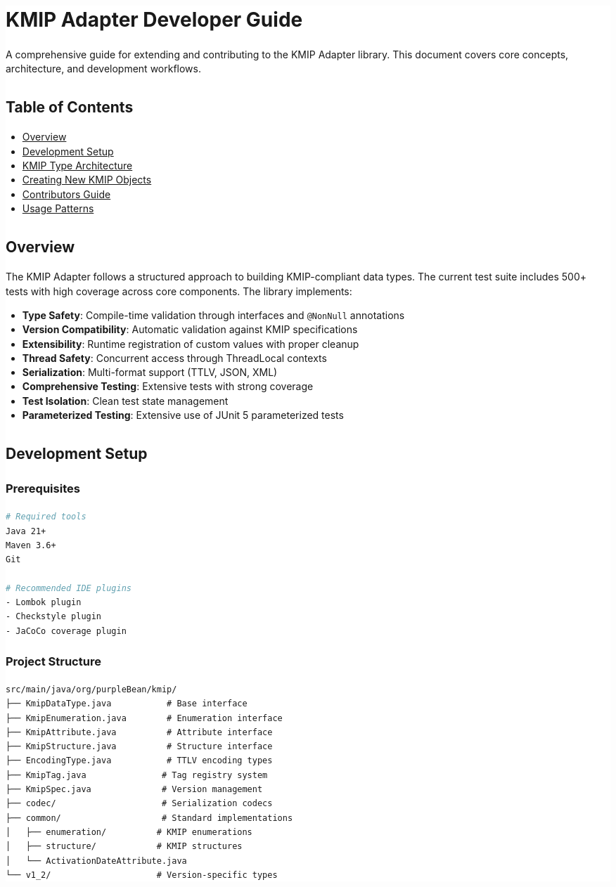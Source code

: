 # KMIP Adapter Developer Guide

A comprehensive guide for extending and contributing to the KMIP Adapter library. This document covers core concepts, architecture, and development workflows.

## Table of Contents

- [Overview](#overview)
- [Development Setup](#development-setup)
- [KMIP Type Architecture](#kmip-type-architecture)
- [Creating New KMIP Objects](#creating-new-kmip-objects)
- [Contributors Guide](#contributors-guide)
- [Usage Patterns](#usage-patterns)

## Overview

The KMIP Adapter follows a structured approach to building KMIP-compliant data types. The current test suite includes 500+ tests with high coverage across core components. The library implements:

- **Type Safety**: Compile-time validation through interfaces and `@NonNull` annotations
- **Version Compatibility**: Automatic validation against KMIP specifications
- **Extensibility**: Runtime registration of custom values with proper cleanup
- **Thread Safety**: Concurrent access through ThreadLocal contexts
- **Serialization**: Multi-format support (TTLV, JSON, XML)
- **Comprehensive Testing**: Extensive tests with strong coverage
- **Test Isolation**: Clean test state management
- **Parameterized Testing**: Extensive use of JUnit 5 parameterized tests

## Development Setup

### Prerequisites

```bash
# Required tools
Java 21+
Maven 3.6+
Git

# Recommended IDE plugins
- Lombok plugin
- Checkstyle plugin
- JaCoCo coverage plugin
```

### Project Structure

```
src/main/java/org/purpleBean/kmip/
├── KmipDataType.java           # Base interface
├── KmipEnumeration.java        # Enumeration interface
├── KmipAttribute.java          # Attribute interface
├── KmipStructure.java          # Structure interface
├── EncodingType.java           # TTLV encoding types
├── KmipTag.java               # Tag registry system
├── KmipSpec.java              # Version management
├── codec/                     # Serialization codecs
├── common/                    # Standard implementations
│   ├── enumeration/          # KMIP enumerations
│   ├── structure/            # KMIP structures
│   └── ActivationDateAttribute.java
└── v1_2/                     # Version-specific types
```
